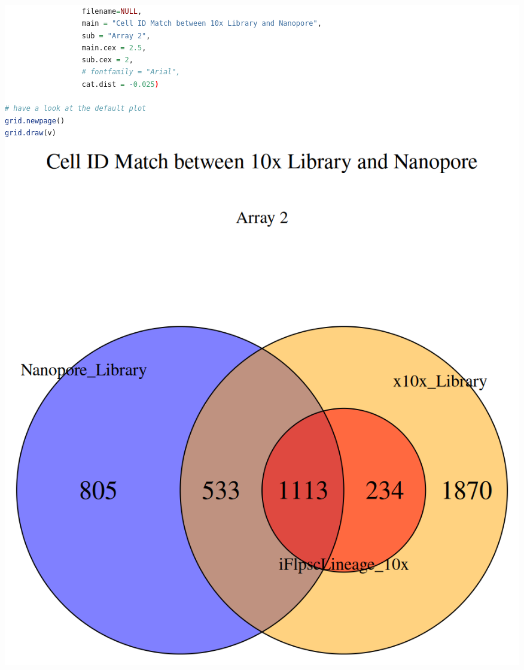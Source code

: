 ``` r
                  filename=NULL,
                  main = "Cell ID Match between 10x Library and Nanopore",
                  sub = "Array 2",
                  main.cex = 2.5,
                  sub.cex = 2,
                  # fontfamily = "Arial",
                  cat.dist = -0.025)

# have a look at the default plot
grid.newpage()
grid.draw(v)
```

![](GEA_Partial_Recombination_Nanopore_Clonal_Analysis_files/figure-gfm/figs%204-2.png)
